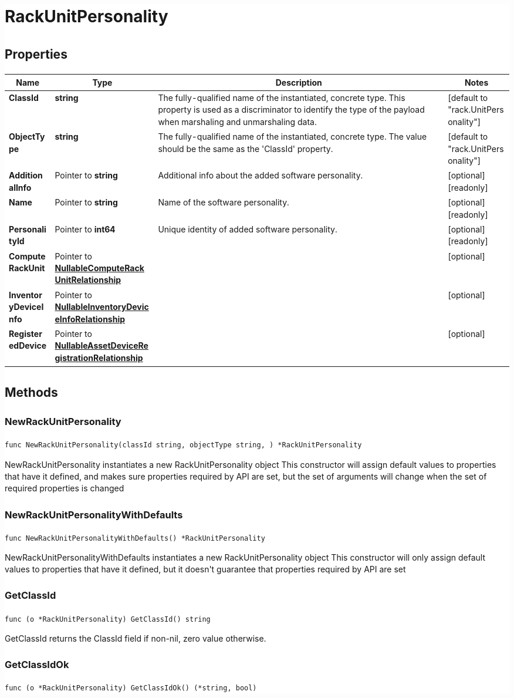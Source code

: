 # RackUnitPersonality

## Properties

Name | Type | Description | Notes
------------ | ------------- | ------------- | -------------
**ClassId** | **string** | The fully-qualified name of the instantiated, concrete type. This property is used as a discriminator to identify the type of the payload when marshaling and unmarshaling data. | [default to "rack.UnitPersonality"]
**ObjectType** | **string** | The fully-qualified name of the instantiated, concrete type. The value should be the same as the &#39;ClassId&#39; property. | [default to "rack.UnitPersonality"]
**AdditionalInfo** | Pointer to **string** | Additional info about the added software personality. | [optional] [readonly] 
**Name** | Pointer to **string** | Name of the software personality. | [optional] [readonly] 
**PersonalityId** | Pointer to **int64** | Unique identity of added software personality. | [optional] [readonly] 
**ComputeRackUnit** | Pointer to [**NullableComputeRackUnitRelationship**](ComputeRackUnitRelationship.md) |  | [optional] 
**InventoryDeviceInfo** | Pointer to [**NullableInventoryDeviceInfoRelationship**](InventoryDeviceInfoRelationship.md) |  | [optional] 
**RegisteredDevice** | Pointer to [**NullableAssetDeviceRegistrationRelationship**](AssetDeviceRegistrationRelationship.md) |  | [optional] 

## Methods

### NewRackUnitPersonality

`func NewRackUnitPersonality(classId string, objectType string, ) *RackUnitPersonality`

NewRackUnitPersonality instantiates a new RackUnitPersonality object
This constructor will assign default values to properties that have it defined,
and makes sure properties required by API are set, but the set of arguments
will change when the set of required properties is changed

### NewRackUnitPersonalityWithDefaults

`func NewRackUnitPersonalityWithDefaults() *RackUnitPersonality`

NewRackUnitPersonalityWithDefaults instantiates a new RackUnitPersonality object
This constructor will only assign default values to properties that have it defined,
but it doesn't guarantee that properties required by API are set

### GetClassId

`func (o *RackUnitPersonality) GetClassId() string`

GetClassId returns the ClassId field if non-nil, zero value otherwise.

### GetClassIdOk

`func (o *RackUnitPersonality) GetClassIdOk() (*string, bool)`
